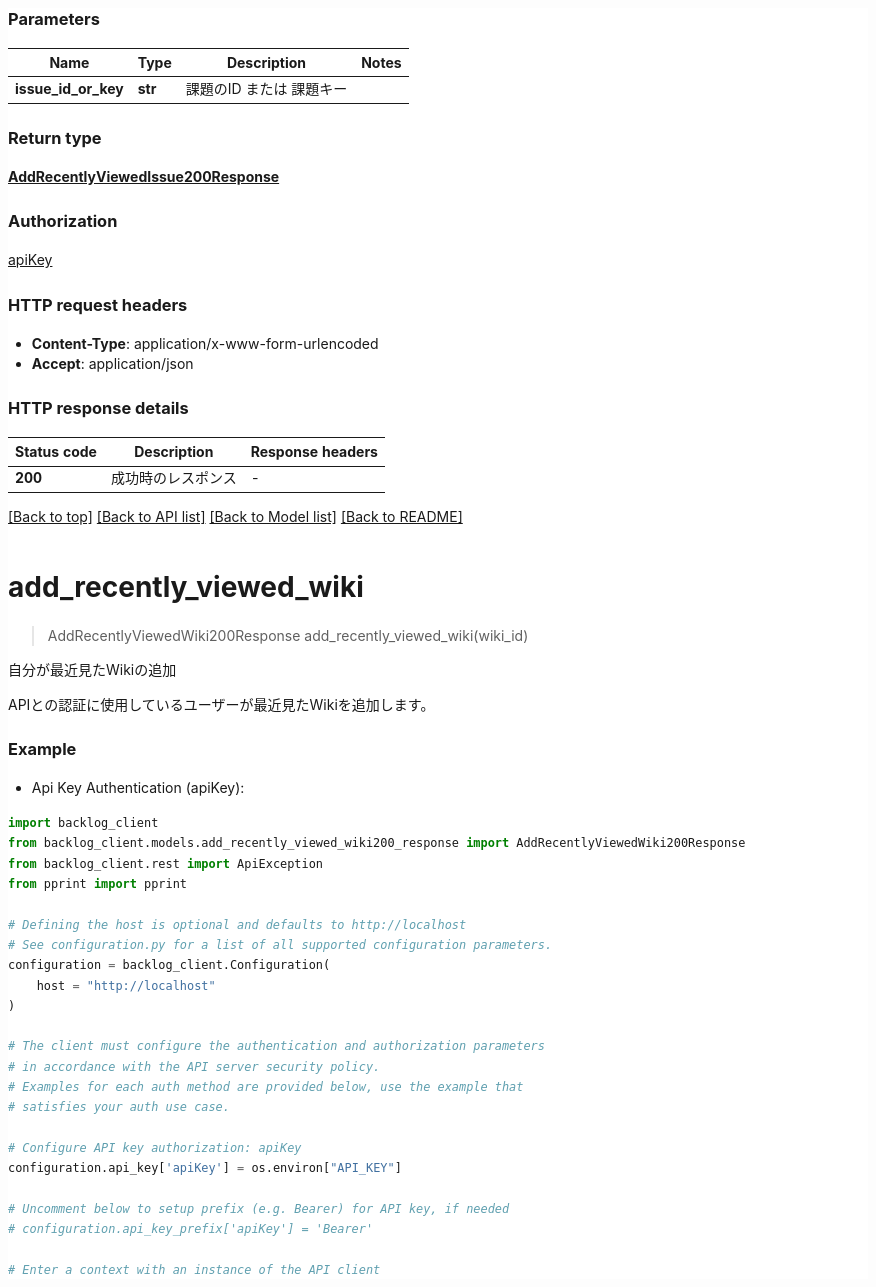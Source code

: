

### Parameters


Name | Type | Description  | Notes
------------- | ------------- | ------------- | -------------
 **issue_id_or_key** | **str**| 課題のID または 課題キー | 

### Return type

[**AddRecentlyViewedIssue200Response**](AddRecentlyViewedIssue200Response.md)

### Authorization

[apiKey](../README.md#apiKey)

### HTTP request headers

 - **Content-Type**: application/x-www-form-urlencoded
 - **Accept**: application/json

### HTTP response details

| Status code | Description | Response headers |
|-------------|-------------|------------------|
**200** | 成功時のレスポンス |  -  |

[[Back to top]](#) [[Back to API list]](../README.md#documentation-for-api-endpoints) [[Back to Model list]](../README.md#documentation-for-models) [[Back to README]](../README.md)

# **add_recently_viewed_wiki**
> AddRecentlyViewedWiki200Response add_recently_viewed_wiki(wiki_id)

自分が最近見たWikiの追加

APIとの認証に使用しているユーザーが最近見たWikiを追加します。

### Example

* Api Key Authentication (apiKey):

```python
import backlog_client
from backlog_client.models.add_recently_viewed_wiki200_response import AddRecentlyViewedWiki200Response
from backlog_client.rest import ApiException
from pprint import pprint

# Defining the host is optional and defaults to http://localhost
# See configuration.py for a list of all supported configuration parameters.
configuration = backlog_client.Configuration(
    host = "http://localhost"
)

# The client must configure the authentication and authorization parameters
# in accordance with the API server security policy.
# Examples for each auth method are provided below, use the example that
# satisfies your auth use case.

# Configure API key authorization: apiKey
configuration.api_key['apiKey'] = os.environ["API_KEY"]

# Uncomment below to setup prefix (e.g. Bearer) for API key, if needed
# configuration.api_key_prefix['apiKey'] = 'Bearer'

# Enter a context with an instance of the API client
```